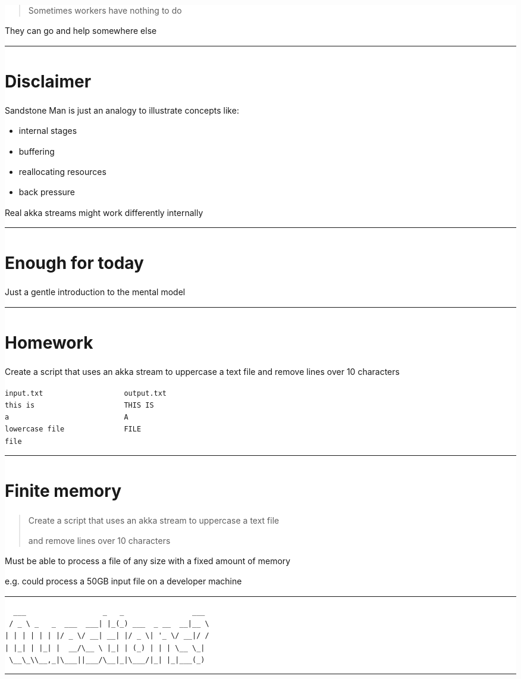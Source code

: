 > Sometimes workers have nothing to do

They can go and help somewhere else

---

# Disclaimer

Sandstone Man is just an analogy to illustrate concepts like:

- internal stages


- buffering


- reallocating resources


- back pressure

Real akka streams might work differently internally

---

# Enough for today

Just a gentle introduction to the mental model

---

# Homework

Create a script that uses an akka stream to uppercase a text file
and remove lines over 10 characters

```
input.txt                   output.txt
this is                     THIS IS
a                           A
lowercase file              FILE
file
```

---

# Finite memory

> Create a script that uses an akka stream to uppercase a text file
>
> and remove lines over 10 characters

Must be able to process a file of any size with a fixed amount of memory

e.g. could process a 50GB input file on a developer machine

---

```
  ___                  _   _                ___
 / _ \ _   _  ___  ___| |_(_) ___  _ __  __|__ \
| | | | | | |/ _ \/ __| __| |/ _ \| '_ \/ __|/ /
| |_| | |_| |  __/\__ \ |_| | (_) | | | \__ \_|
 \__\_\\__,_|\___||___/\__|_|\___/|_| |_|___(_)
```

---

